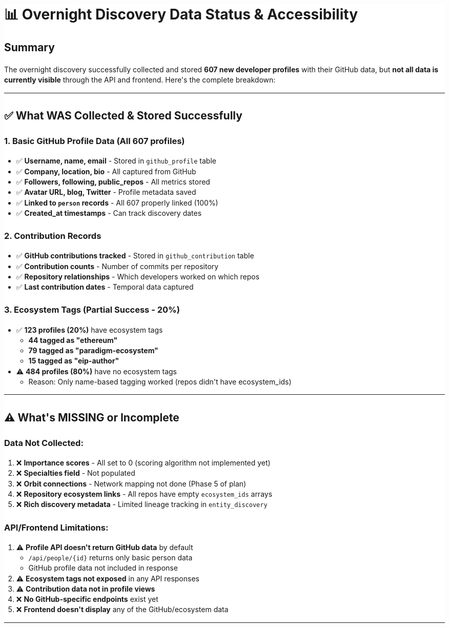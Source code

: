 # 📊 Overnight Discovery Data Status & Accessibility

## Summary

The overnight discovery successfully collected and stored **607 new developer profiles** with their GitHub data, but **not all data is currently visible** through the API and frontend. Here's the complete breakdown:

---

## ✅ What WAS Collected & Stored Successfully

### 1. Basic GitHub Profile Data (All 607 profiles)
- ✅ **Username, name, email** - Stored in `github_profile` table
- ✅ **Company, location, bio** - All captured from GitHub
- ✅ **Followers, following, public_repos** - All metrics stored
- ✅ **Avatar URL, blog, Twitter** - Profile metadata saved
- ✅ **Linked to `person` records** - All 607 properly linked (100%)
- ✅ **Created_at timestamps** - Can track discovery dates

### 2. Contribution Records
- ✅ **GitHub contributions tracked** - Stored in `github_contribution` table
- ✅ **Contribution counts** - Number of commits per repository
- ✅ **Repository relationships** - Which developers worked on which repos
- ✅ **Last contribution dates** - Temporal data captured

### 3. Ecosystem Tags (Partial Success - 20%)
- ✅ **123 profiles (20%)** have ecosystem tags
  - **44 tagged as "ethereum"**
  - **79 tagged as "paradigm-ecosystem"**
  - **15 tagged as "eip-author"**
- ⚠️ **484 profiles (80%)** have no ecosystem tags
  - Reason: Only name-based tagging worked (repos didn't have ecosystem_ids)

---

## ⚠️ What's MISSING or Incomplete

### Data Not Collected:
1. ❌ **Importance scores** - All set to 0 (scoring algorithm not implemented yet)
2. ❌ **Specialties field** - Not populated
3. ❌ **Orbit connections** - Network mapping not done (Phase 5 of plan)
4. ❌ **Repository ecosystem links** - All repos have empty `ecosystem_ids` arrays
5. ❌ **Rich discovery metadata** - Limited lineage tracking in `entity_discovery`

### API/Frontend Limitations:
1. ⚠️ **Profile API doesn't return GitHub data** by default
   - `/api/people/{id}` returns only basic person data
   - GitHub profile data not included in response
2. ⚠️ **Ecosystem tags not exposed** in any API responses
3. ⚠️ **Contribution data not in profile views**
4. ❌ **No GitHub-specific endpoints** exist yet
5. ❌ **Frontend doesn't display** any of the GitHub/ecosystem data

---